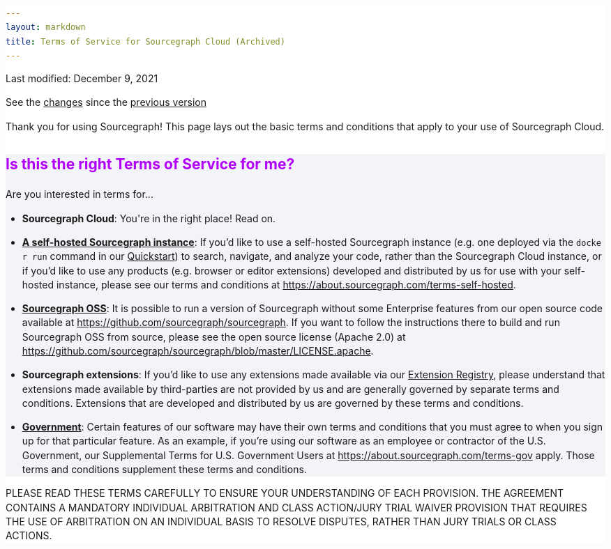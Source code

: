 ```yaml
---
layout: markdown
title: Terms of Service for Sourcegraph Cloud (Archived)
---
```


Last modified: December 9, 2021

See the [changes](https://sourcegraph.com/search?q=context:global+repo:%5Egithub%5C.com/sourcegraph/about%24+file:%5Edocs/terms-dotcom%5C.md+type:diff&patternType=literal) since the [previous version](https://about.sourcegraph.com/archives/terms-cloud/2021-06-25/)

Thank you for using Sourcegraph! This page lays out the basic terms and conditions that apply to your use of Sourcegraph Cloud.

<div class="p-3" style="background: #f2f4f8; word-wrap: break-word;">

<span style="color:#b200f8;">

## Is this the right Terms of Service for me?

</span>

Are you interested in terms for...

- **Sourcegraph Cloud**: You're in the right place! Read on.

- **[A self-hosted Sourcegraph instance](https://about.sourcegraph.com/terms-self-hosted)**: If you’d like to use a self-hosted Sourcegraph instance (e.g. one deployed via the `docker run` command in our [Quickstart](https://docs.sourcegraph.com)) to search, navigate, and analyze your code, rather than the Sourcegraph Cloud instance, or if you’d like to use any products (e.g. browser or editor extensions) developed and distributed by us for use with your self-hosted instance, please see our terms and conditions at https://about.sourcegraph.com/terms-self-hosted.

- **[Sourcegraph OSS](https://github.com/sourcegraph/sourcegraph/blob/master/LICENSE.apache)**: It is possible to run a version of Sourcegraph without some Enterprise features from our open source code available at https://github.com/sourcegraph/sourcegraph. If you want to follow the instructions there to build and run Sourcegraph OSS from source, please see the open source license (Apache 2.0) at https://github.com/sourcegraph/sourcegraph/blob/master/LICENSE.apache.

- **Sourcegraph extensions**: If you’d like to use any extensions made available via our [Extension Registry](https://sourcegraph.com/extensions), please understand that extensions made available by third-parties are not provided by us and are generally governed by separate terms and conditions. Extensions that are developed and distributed by us are governed by these terms and conditions.

- **[Government](https://about.sourcegraph.com/terms-gov)**: Certain features of our software may have their own terms and conditions that you must agree to when you sign up for that particular feature. As an example, if you’re using our software as an employee or contractor of the U.S. Government, our Supplemental Terms for U.S. Government Users at https://about.sourcegraph.com/terms-gov apply. Those terms and conditions supplement these terms and conditions.</div>

PLEASE READ THESE TERMS CAREFULLY TO ENSURE YOUR UNDERSTANDING OF EACH PROVISION. THE AGREEMENT CONTAINS A MANDATORY INDIVIDUAL ARBITRATION AND CLASS ACTION/JURY TRIAL WAIVER PROVISION THAT REQUIRES THE USE OF ARBITRATION ON AN INDIVIDUAL BASIS TO RESOLVE DISPUTES, RATHER THAN JURY TRIALS OR CLASS ACTIONS.
